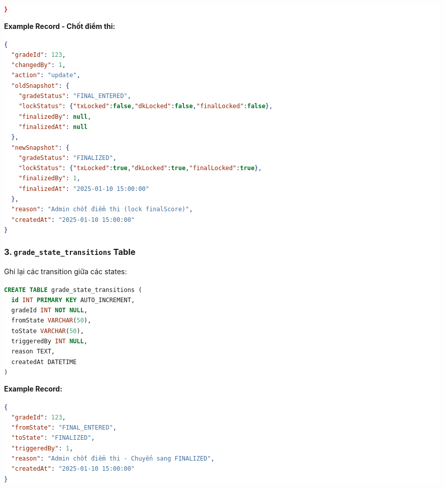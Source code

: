 ```json
}
```

**Example Record - Chốt điểm thi:**
```json
{
  "gradeId": 123,
  "changedBy": 1,
  "action": "update",
  "oldSnapshot": {
    "gradeStatus": "FINAL_ENTERED",
    "lockStatus": {"txLocked":false,"dkLocked":false,"finalLocked":false},
    "finalizedBy": null,
    "finalizedAt": null
  },
  "newSnapshot": {
    "gradeStatus": "FINALIZED",
    "lockStatus": {"txLocked":true,"dkLocked":true,"finalLocked":true},
    "finalizedBy": 1,
    "finalizedAt": "2025-01-10 15:00:00"
  },
  "reason": "Admin chốt điểm thi (lock finalScore)",
  "createdAt": "2025-01-10 15:00:00"
}
```

### 3. `grade_state_transitions` Table

Ghi lại các transition giữa các states:

```sql
CREATE TABLE grade_state_transitions (
  id INT PRIMARY KEY AUTO_INCREMENT,
  gradeId INT NOT NULL,
  fromState VARCHAR(50),
  toState VARCHAR(50),
  triggeredBy INT NULL,
  reason TEXT,
  createdAt DATETIME
)
```

**Example Record:**
```json
{
  "gradeId": 123,
  "fromState": "FINAL_ENTERED",
  "toState": "FINALIZED",
  "triggeredBy": 1,
  "reason": "Admin chốt điểm thi - Chuyển sang FINALIZED",
  "createdAt": "2025-01-10 15:00:00"
}
```
